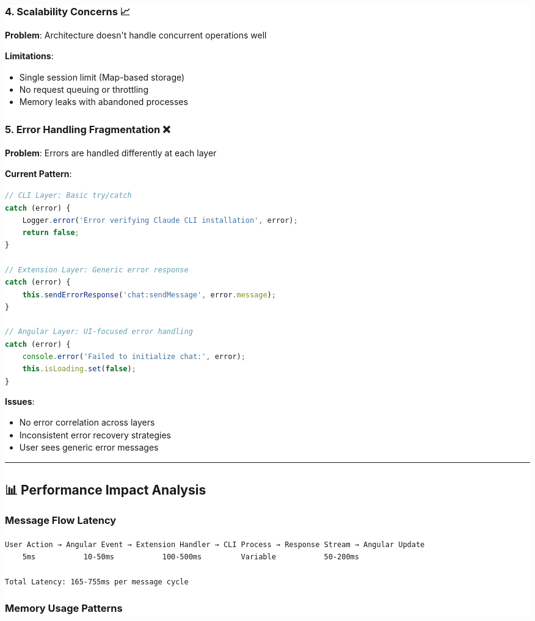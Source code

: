 ### 4. **Scalability Concerns** 📈

**Problem**: Architecture doesn't handle concurrent operations well

**Limitations**:

- Single session limit (Map-based storage)
- No request queuing or throttling
- Memory leaks with abandoned processes

### 5. **Error Handling Fragmentation** ❌

**Problem**: Errors are handled differently at each layer

**Current Pattern**:

```typescript
// CLI Layer: Basic try/catch
catch (error) {
    Logger.error('Error verifying Claude CLI installation', error);
    return false;
}

// Extension Layer: Generic error response
catch (error) {
    this.sendErrorResponse('chat:sendMessage', error.message);
}

// Angular Layer: UI-focused error handling
catch (error) {
    console.error('Failed to initialize chat:', error);
    this.isLoading.set(false);
}
```

**Issues**:

- No error correlation across layers
- Inconsistent error recovery strategies
- User sees generic error messages

---

## 📊 Performance Impact Analysis

### Message Flow Latency

```
User Action → Angular Event → Extension Handler → CLI Process → Response Stream → Angular Update
    5ms           10-50ms           100-500ms         Variable           50-200ms

Total Latency: 165-755ms per message cycle
```

### Memory Usage Patterns

